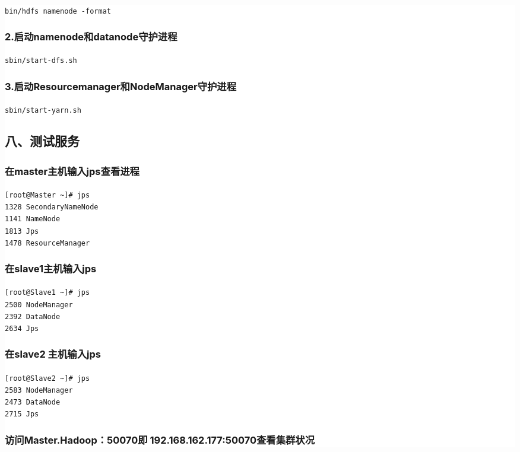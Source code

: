 ```
bin/hdfs namenode -format
```

### 2.启动namenode和datanode守护进程

```
sbin/start-dfs.sh
```

### 3.启动Resourcemanager和NodeManager守护进程

```
sbin/start-yarn.sh
```

## 八、测试服务 

### 在master主机输入jps查看进程 

```
[root@Master ~]# jps
1328 SecondaryNameNode
1141 NameNode
1813 Jps
1478 ResourceManager
```

### 在slave1主机输入jps 

```
[root@Slave1 ~]# jps
2500 NodeManager
2392 DataNode
2634 Jps
```

### 在slave2 主机输入jps 

```
[root@Slave2 ~]# jps
2583 NodeManager
2473 DataNode
2715 Jps
```

### 访问Master.Hadoop：50070即 192.168.162.177:50070查看集群状况 

